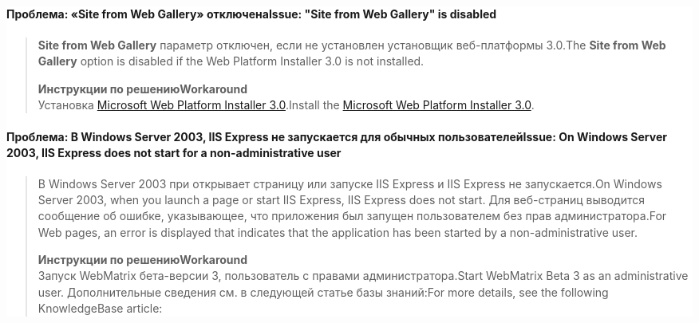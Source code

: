 
#### <a name="issue-site-from-web-gallery-is-disabled"></a><span data-ttu-id="ffaad-373">Проблема: «Site from Web Gallery» отключена</span><span class="sxs-lookup"><span data-stu-id="ffaad-373">Issue: "Site from Web Gallery" is disabled</span></span>

> <span data-ttu-id="ffaad-374">**Site from Web Gallery** параметр отключен, если не установлен установщик веб-платформы 3.0.</span><span class="sxs-lookup"><span data-stu-id="ffaad-374">The **Site from Web Gallery** option is disabled if the Web Platform Installer 3.0 is not installed.</span></span>
> 
> <span data-ttu-id="ffaad-375">**Инструкции по решению**</span><span class="sxs-lookup"><span data-stu-id="ffaad-375">**Workaround**</span></span>  
> <span data-ttu-id="ffaad-376">Установка [Microsoft Web Platform Installer 3.0](https://go.microsoft.com/fwlink/?LinkID=194638).</span><span class="sxs-lookup"><span data-stu-id="ffaad-376">Install the [Microsoft Web Platform Installer 3.0](https://go.microsoft.com/fwlink/?LinkID=194638).</span></span>


#### <a name="issue-on-windows-server-2003-iis-express-does-not-start-for-a-non-administrative-user"></a><span data-ttu-id="ffaad-377">Проблема: В Windows Server 2003, IIS Express не запускается для обычных пользователей</span><span class="sxs-lookup"><span data-stu-id="ffaad-377">Issue: On Windows Server 2003, IIS Express does not start for a non-administrative user</span></span>

> <span data-ttu-id="ffaad-378">В Windows Server 2003 при открывает страницу или запуске IIS Express и IIS Express не запускается.</span><span class="sxs-lookup"><span data-stu-id="ffaad-378">On Windows Server 2003, when you launch a page or start IIS Express, IIS Express does not start.</span></span> <span data-ttu-id="ffaad-379">Для веб-страниц выводится сообщение об ошибке, указывающее, что приложения был запущен пользователем без прав администратора.</span><span class="sxs-lookup"><span data-stu-id="ffaad-379">For Web pages, an error is displayed that indicates that the application has been started by a non-administrative user.</span></span>
> 
> <span data-ttu-id="ffaad-380">**Инструкции по решению**</span><span class="sxs-lookup"><span data-stu-id="ffaad-380">**Workaround**</span></span>  
> <span data-ttu-id="ffaad-381">Запуск WebMatrix бета-версии 3, пользователь с правами администратора.</span><span class="sxs-lookup"><span data-stu-id="ffaad-381">Start WebMatrix Beta 3 as an administrative user.</span></span> <span data-ttu-id="ffaad-382">Дополнительные сведения см. в следующей статье базы знаний:</span><span class="sxs-lookup"><span data-stu-id="ffaad-382">For more details, see the following KnowledgeBase article:</span></span>  
>   
